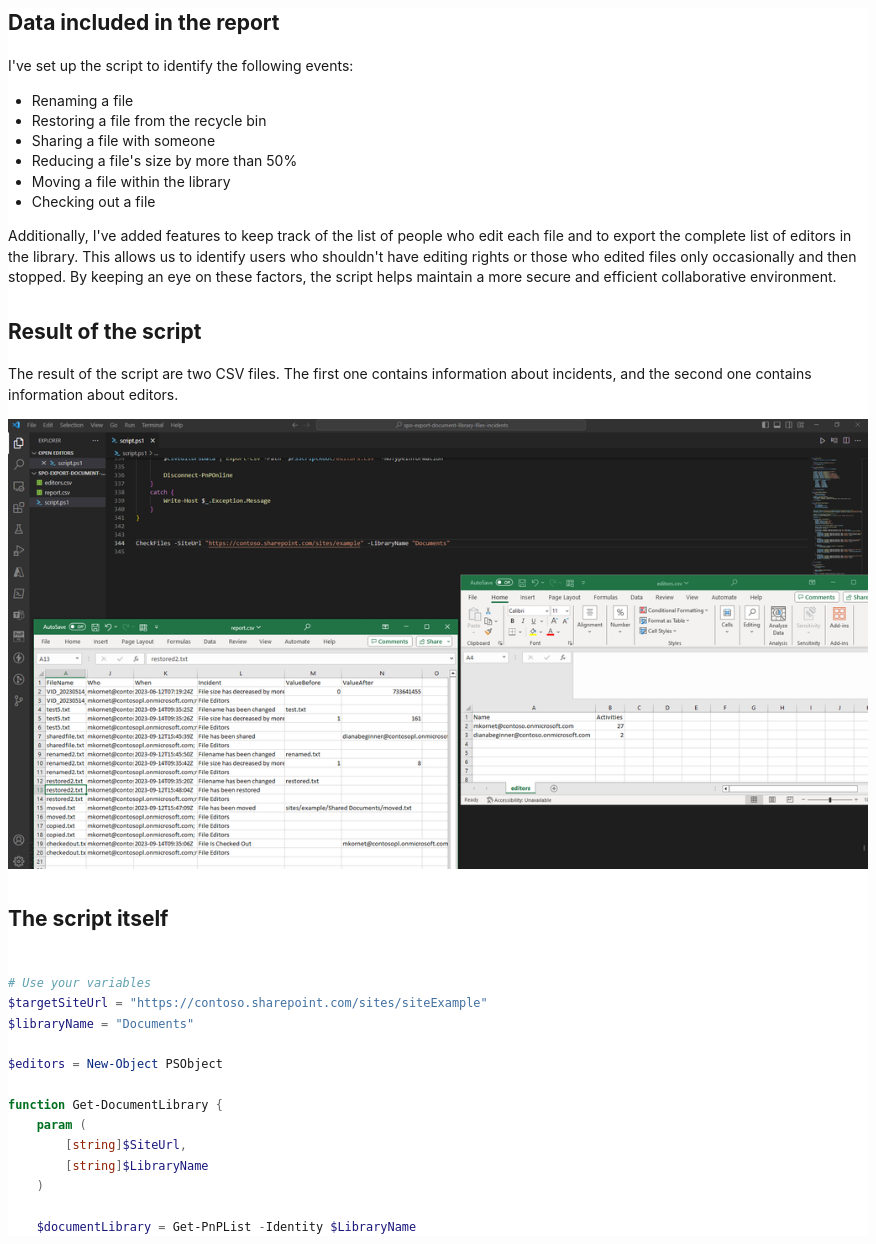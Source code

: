 ## Data included in the report

I've set up the script to identify the following events:

- Renaming a file
- Restoring a file from the recycle bin
- Sharing a file with someone
- Reducing a file's size by more than 50%
- Moving a file within the library
- Checking out a file

Additionally, I've added features to keep track of the list of people who edit each file and to export the complete list of editors in the library. This allows us to identify users who shouldn't have editing rights or those who edited files only occasionally and then stopped. By keeping an eye on these factors, the script helps maintain a more secure and efficient collaborative environment.


## Result of the script

The result of the script are two CSV files. The first one contains information about incidents, and the second one contains information about editors.

![result](/images/fileincidentsscript/fileIncidentsScriptResult.png)


## The script itself

```powershell

# Use your variables
$targetSiteUrl = "https://contoso.sharepoint.com/sites/siteExample"
$libraryName = "Documents"

$editors = New-Object PSObject

function Get-DocumentLibrary {
    param (
        [string]$SiteUrl,
        [string]$LibraryName
    )

    $documentLibrary = Get-PnPList -Identity $LibraryName
```